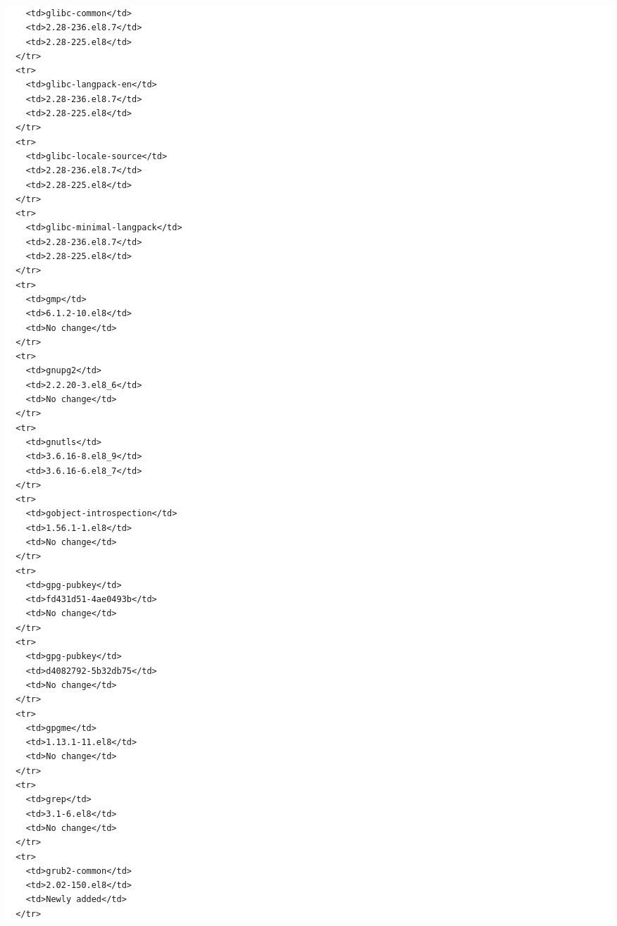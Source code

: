         <td>glibc-common</td>
        <td>2.28-236.el8.7</td>
        <td>2.28-225.el8</td>
      </tr>
      <tr>
        <td>glibc-langpack-en</td>
        <td>2.28-236.el8.7</td>
        <td>2.28-225.el8</td>
      </tr>
      <tr>
        <td>glibc-locale-source</td>
        <td>2.28-236.el8.7</td>
        <td>2.28-225.el8</td>
      </tr>
      <tr>
        <td>glibc-minimal-langpack</td>
        <td>2.28-236.el8.7</td>
        <td>2.28-225.el8</td>
      </tr>
      <tr>
        <td>gmp</td>
        <td>6.1.2-10.el8</td>
        <td>No change</td>
      </tr>
      <tr>
        <td>gnupg2</td>
        <td>2.2.20-3.el8_6</td>
        <td>No change</td>
      </tr>
      <tr>
        <td>gnutls</td>
        <td>3.6.16-8.el8_9</td>
        <td>3.6.16-6.el8_7</td>
      </tr>
      <tr>
        <td>gobject-introspection</td>
        <td>1.56.1-1.el8</td>
        <td>No change</td>
      </tr>
      <tr>
        <td>gpg-pubkey</td>
        <td>fd431d51-4ae0493b</td>
        <td>No change</td>
      </tr>
      <tr>
        <td>gpg-pubkey</td>
        <td>d4082792-5b32db75</td>
        <td>No change</td>
      </tr>
      <tr>
        <td>gpgme</td>
        <td>1.13.1-11.el8</td>
        <td>No change</td>
      </tr>
      <tr>
        <td>grep</td>
        <td>3.1-6.el8</td>
        <td>No change</td>
      </tr>
      <tr>
        <td>grub2-common</td>
        <td>2.02-150.el8</td>
        <td>Newly added</td>
      </tr>
